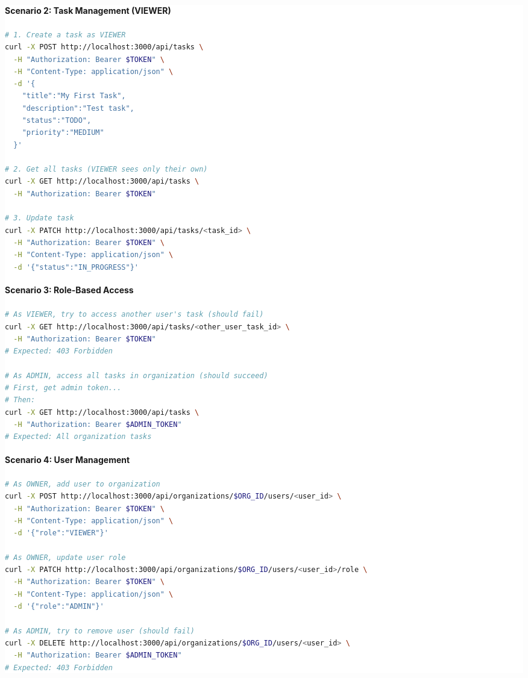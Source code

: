 #### Scenario 2: Task Management (VIEWER)

```bash
# 1. Create a task as VIEWER
curl -X POST http://localhost:3000/api/tasks \
  -H "Authorization: Bearer $TOKEN" \
  -H "Content-Type: application/json" \
  -d '{
    "title":"My First Task",
    "description":"Test task",
    "status":"TODO",
    "priority":"MEDIUM"
  }'

# 2. Get all tasks (VIEWER sees only their own)
curl -X GET http://localhost:3000/api/tasks \
  -H "Authorization: Bearer $TOKEN"

# 3. Update task
curl -X PATCH http://localhost:3000/api/tasks/<task_id> \
  -H "Authorization: Bearer $TOKEN" \
  -H "Content-Type: application/json" \
  -d '{"status":"IN_PROGRESS"}'
```

#### Scenario 3: Role-Based Access

```bash
# As VIEWER, try to access another user's task (should fail)
curl -X GET http://localhost:3000/api/tasks/<other_user_task_id> \
  -H "Authorization: Bearer $TOKEN"
# Expected: 403 Forbidden

# As ADMIN, access all tasks in organization (should succeed)
# First, get admin token...
# Then:
curl -X GET http://localhost:3000/api/tasks \
  -H "Authorization: Bearer $ADMIN_TOKEN"
# Expected: All organization tasks
```

#### Scenario 4: User Management

```bash
# As OWNER, add user to organization
curl -X POST http://localhost:3000/api/organizations/$ORG_ID/users/<user_id> \
  -H "Authorization: Bearer $TOKEN" \
  -H "Content-Type: application/json" \
  -d '{"role":"VIEWER"}'

# As OWNER, update user role
curl -X PATCH http://localhost:3000/api/organizations/$ORG_ID/users/<user_id>/role \
  -H "Authorization: Bearer $TOKEN" \
  -H "Content-Type: application/json" \
  -d '{"role":"ADMIN"}'

# As ADMIN, try to remove user (should fail)
curl -X DELETE http://localhost:3000/api/organizations/$ORG_ID/users/<user_id> \
  -H "Authorization: Bearer $ADMIN_TOKEN"
# Expected: 403 Forbidden
```
